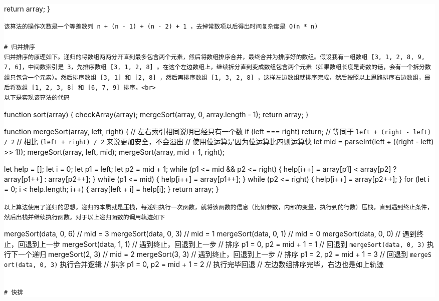   return array;
}
```
该算法的操作次数是一个等差数列 n + (n - 1) + (n - 2) + 1 ，去掉常数项以后得出时间复杂度是 O(n * n)

# 归并排序
归并排序的原理如下。递归的将数组两两分开直到最多包含两个元素，然后将数组排序合并，最终合并为排序好的数组。假设我有一组数组 [3, 1, 2, 8, 9, 7, 6]，中间数索引是 3，先排序数组 [3, 1, 2, 8] 。在这个左边数组上，继续拆分直到变成数组包含两个元素（如果数组长度是奇数的话，会有一个拆分数组只包含一个元素）。然后排序数组 [3, 1] 和 [2, 8] ，然后再排序数组 [1, 3, 2, 8] ，这样左边数组就排序完成，然后按照以上思路排序右边数组，最后将数组 [1, 2, 3, 8] 和 [6, 7, 9] 排序。<br>
以下是实现该算法的代码
```
function sort(array) {
  checkArray(array);
  mergeSort(array, 0, array.length - 1);
  return array;
}

function mergeSort(array, left, right) {
  // 左右索引相同说明已经只有一个数
  if (left === right) return;
  // 等同于 `left + (right - left) / 2`
  // 相比 `(left + right) / 2` 来说更加安全，不会溢出
  // 使用位运算是因为位运算比四则运算快
  let mid = parseInt(left + ((right - left) >> 1));
  mergeSort(array, left, mid);
  mergeSort(array, mid + 1, right);

  let help = [];
  let i = 0;
  let p1 = left;
  let p2 = mid + 1;
  while (p1 <= mid && p2 <= right) {
    help[i++] = array[p1] < array[p2] ? array[p1++] : array[p2++];
  }
  while (p1 <= mid) {
    help[i++] = array[p1++];
  }
  while (p2 <= right) {
    help[i++] = array[p2++];
  }
  for (let i = 0; i < help.length; i++) {
    array[left + i] = help[i];
  }
  return array;
}
```
以上算法使用了递归的思想。递归的本质就是压栈，每递归执行一次函数，就将该函数的信息（比如参数，内部的变量，执行到的行数）压栈，直到遇到终止条件，然后出栈并继续执行函数。对于以上递归函数的调用轨迹如下
```
mergeSort(data, 0, 6) // mid = 3
  mergeSort(data, 0, 3) // mid = 1
    mergeSort(data, 0, 1) // mid = 0
      mergeSort(data, 0, 0) // 遇到终止，回退到上一步
    mergeSort(data, 1, 1) // 遇到终止，回退到上一步
    // 排序 p1 = 0, p2 = mid + 1 = 1
    // 回退到 `mergeSort(data, 0, 3)` 执行下一个递归
  mergeSort(2, 3) // mid = 2
    mergeSort(3, 3) // 遇到终止，回退到上一步
  // 排序 p1 = 2, p2 = mid + 1 = 3
  // 回退到 `mergeSort(data, 0, 3)` 执行合并逻辑
  // 排序 p1 = 0, p2 = mid + 1 = 2
  // 执行完毕回退
  // 左边数组排序完毕，右边也是如上轨迹
```

# 快排
```